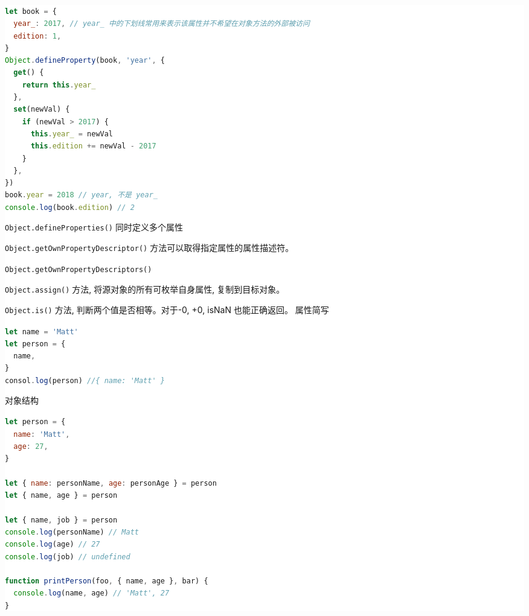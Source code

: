 ```js
let book = {
  year_: 2017, // year_ 中的下划线常用来表示该属性并不希望在对象方法的外部被访问
  edition: 1,
}
Object.defineProperty(book, 'year', {
  get() {
    return this.year_
  },
  set(newVal) {
    if (newVal > 2017) {
      this.year_ = newVal
      this.edition += newVal - 2017
    }
  },
})
book.year = 2018 // year, 不是 year_
console.log(book.edition) // 2
```

`Object.defineProperties()` 同时定义多个属性

`Object.getOwnPropertyDescriptor()` 方法可以取得指定属性的属性描述符。

`Object.getOwnPropertyDescriptors()`

`Object.assign()` 方法, 将源对象的所有可枚举自身属性, 复制到目标对象。

`Object.is()` 方法, 判断两个值是否相等。对于-0, +0, isNaN 也能正确返回。
属性简写

```js
let name = 'Matt'
let person = {
  name,
}
consol.log(person) //{ name: 'Matt' }
```

对象结构

```js
let person = {
  name: 'Matt',
  age: 27,
}

let { name: personName, age: personAge } = person
let { name, age } = person

let { name, job } = person
console.log(personName) // Matt
console.log(age) // 27
console.log(job) // undefined

function printPerson(foo, { name, age }, bar) {
  console.log(name, age) // 'Matt', 27
}
```
